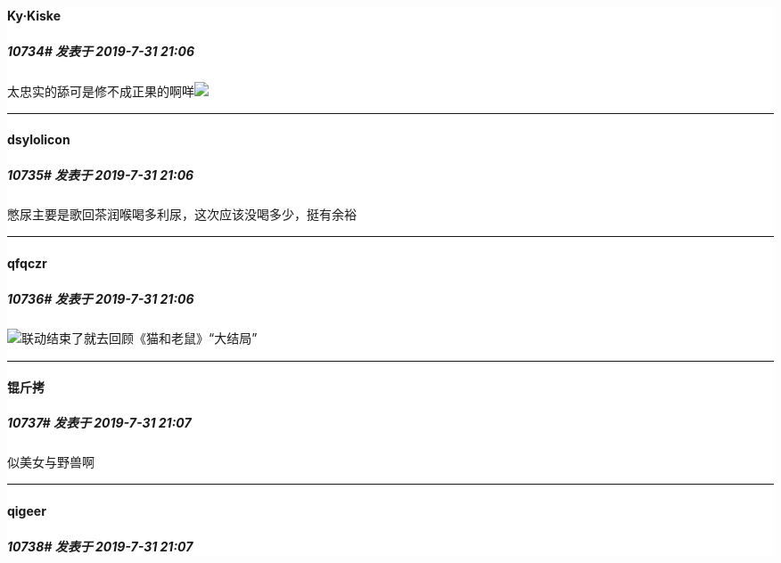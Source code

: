 ####  Ky·Kiske  
##### 10734#       发表于 2019-7-31 21:06




太忠实的舔可是修不成正果的啊咩<img src="https://static.saraba1st.com/image/smiley/face2017/169.gif" referrerpolicy="no-referrer">







-----

####  dsylolicon  
##### 10735#       发表于 2019-7-31 21:06




憋尿主要是歌回茶润喉喝多利尿，这次应该没喝多少，挺有余裕







-----

####  qfqczr  
##### 10736#       发表于 2019-7-31 21:06



<img src="https://static.saraba1st.com/image/smiley/face2017/067.png" referrerpolicy="no-referrer">联动结束了就去回顾《猫和老鼠》“大结局”







-----

####  锟斤拷  
##### 10737#       发表于 2019-7-31 21:07




似美女与野兽啊







-----

####  qigeer  
##### 10738#       发表于 2019-7-31 21:07


